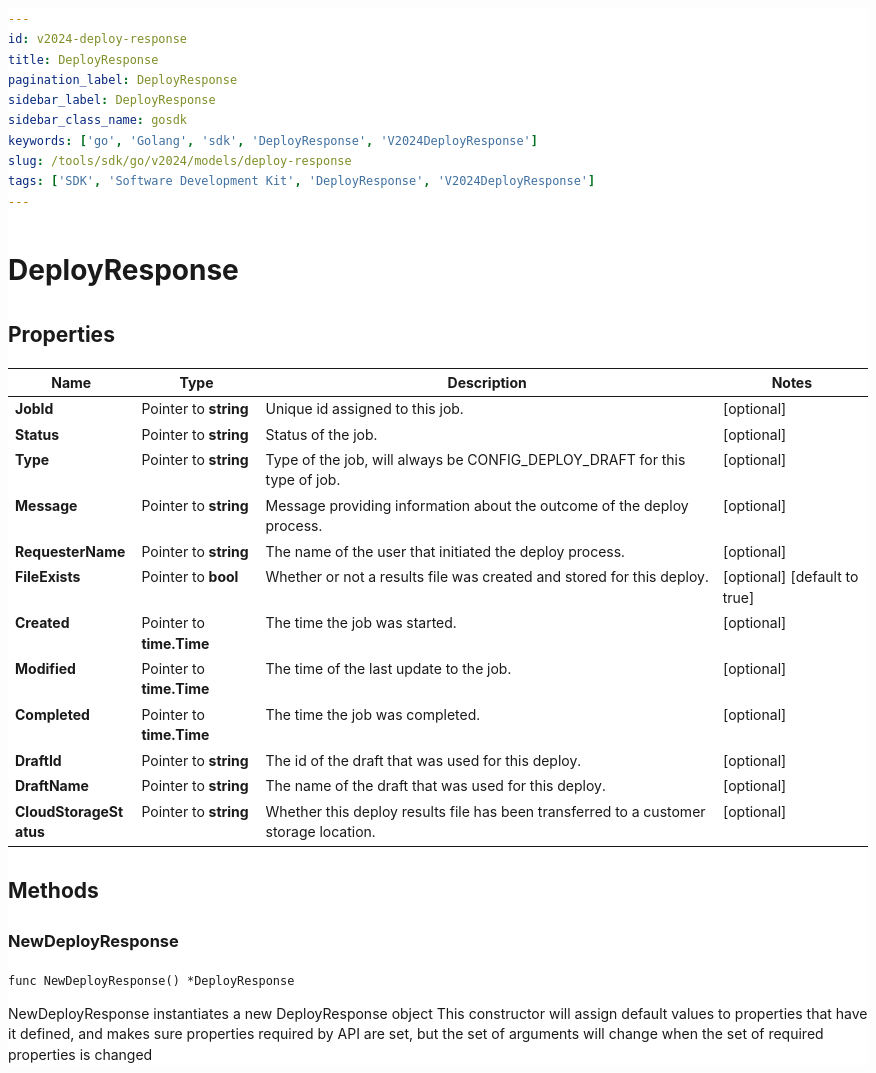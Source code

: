```yaml
---
id: v2024-deploy-response
title: DeployResponse
pagination_label: DeployResponse
sidebar_label: DeployResponse
sidebar_class_name: gosdk
keywords: ['go', 'Golang', 'sdk', 'DeployResponse', 'V2024DeployResponse'] 
slug: /tools/sdk/go/v2024/models/deploy-response
tags: ['SDK', 'Software Development Kit', 'DeployResponse', 'V2024DeployResponse']
---
```


# DeployResponse

## Properties

Name | Type | Description | Notes
------------ | ------------- | ------------- | -------------
**JobId** | Pointer to **string** | Unique id assigned to this job. | [optional] 
**Status** | Pointer to **string** | Status of the job. | [optional] 
**Type** | Pointer to **string** | Type of the job, will always be CONFIG_DEPLOY_DRAFT for this type of job. | [optional] 
**Message** | Pointer to **string** | Message providing information about the outcome of the deploy process. | [optional] 
**RequesterName** | Pointer to **string** | The name of the user that initiated the deploy process. | [optional] 
**FileExists** | Pointer to **bool** | Whether or not a results file was created and stored for this deploy. | [optional] [default to true]
**Created** | Pointer to **time.Time** | The time the job was started. | [optional] 
**Modified** | Pointer to **time.Time** | The time of the last update to the job. | [optional] 
**Completed** | Pointer to **time.Time** | The time the job was completed. | [optional] 
**DraftId** | Pointer to **string** | The id of the draft that was used for this deploy. | [optional] 
**DraftName** | Pointer to **string** | The name of the draft that was used for this deploy. | [optional] 
**CloudStorageStatus** | Pointer to **string** | Whether this deploy results file has been transferred to a customer storage location. | [optional] 

## Methods

### NewDeployResponse

`func NewDeployResponse() *DeployResponse`

NewDeployResponse instantiates a new DeployResponse object
This constructor will assign default values to properties that have it defined,
and makes sure properties required by API are set, but the set of arguments
will change when the set of required properties is changed
